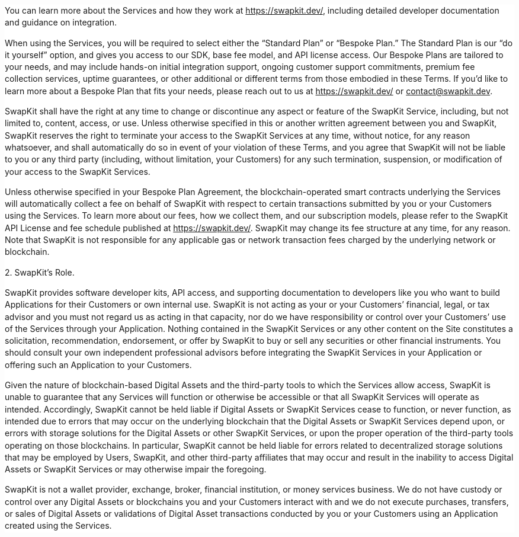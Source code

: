 You can learn more about the Services and how they work at https://swapkit.dev/, including detailed developer documentation and guidance on integration.

When using the Services, you will be required to select either the “Standard Plan” or “Bespoke Plan.” The Standard Plan is our “do it yourself” option, and gives you access to our SDK, base fee model, and API license access. Our Bespoke Plans are tailored to your needs, and may include hands-on initial integration support, ongoing customer support commitments, premium fee collection services, uptime guarantees, or other additional or different terms from those embodied in these Terms. If you’d like to learn more about a Bespoke Plan that fits your needs, please reach out to us at https://swapkit.dev/ or [contact@swapkit.dev](mailto:contact@swapkit.dev).

SwapKit shall have the right at any time to change or discontinue any aspect or feature of the SwapKit Service, including, but not limited to, content, access, or use. Unless otherwise specified in this or another written agreement between you and SwapKit, SwapKit reserves the right to terminate your access to the SwapKit Services at any time, without notice, for any reason whatsoever, and shall automatically do so in event of your violation of these Terms, and you agree that SwapKit will not be liable to you or any third party (including, without limitation, your Customers) for any such termination, suspension, or modification of your access to the SwapKit Services.

Unless otherwise specified in your Bespoke Plan Agreement, the blockchain-operated smart contracts underlying the Services will automatically collect a fee on behalf of SwapKit with respect to certain transactions submitted by you or your Customers using the Services. To learn more about our fees, how we collect them, and our subscription models, please refer to the SwapKit API License and fee schedule published at https://swapkit.dev/. SwapKit may change its fee structure at any time, for any reason. Note that SwapKit is not responsible for any applicable gas or network transaction fees charged by the underlying network or blockchain.

2\.     SwapKit’s Role.

SwapKit provides software developer kits, API access, and supporting documentation to developers like you who want to build Applications for their Customers or own internal use. SwapKit is not acting as your or your Customers’ financial, legal, or tax advisor and you must not regard us as acting in that capacity, nor do we have responsibility or control over your Customers’ use of the Services through your Application. Nothing contained in the SwapKit Services or any other content on the Site constitutes a solicitation, recommendation, endorsement, or offer by SwapKit to buy or sell any securities or other financial instruments. You should consult your own independent professional advisors before integrating the SwapKit Services in your Application or offering such an Application to your Customers.

Given the nature of blockchain-based Digital Assets and the third-party tools to which the Services allow access, SwapKit is unable to guarantee that any Services will function or otherwise be accessible or that all SwapKit Services will operate as intended. Accordingly, SwapKit cannot be held liable if Digital Assets or SwapKit Services cease to function, or never function, as intended due to errors that may occur on the underlying blockchain that the Digital Assets or SwapKit Services depend upon, or errors with storage solutions for the Digital Assets or other SwapKit Services, or upon the proper operation of the third-party tools operating on those blockchains. In particular, SwapKit cannot be held liable for errors related to decentralized storage solutions that may be employed by Users, SwapKit, and other third-party affiliates that may occur and result in the inability to access Digital Assets or SwapKit Services or may otherwise impair the foregoing.

SwapKit is not a wallet provider, exchange, broker, financial institution, or money services business. We do not have custody or control over any Digital Assets or blockchains you and your Customers interact with and we do not execute purchases, transfers, or sales of Digital Assets or validations of Digital Asset transactions conducted by you or your Customers using an Application created using the Services.
